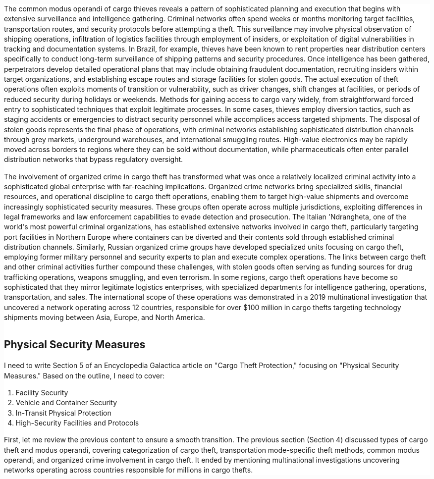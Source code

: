 The common modus operandi of cargo thieves reveals a pattern of sophisticated planning and execution that begins with extensive surveillance and intelligence gathering. Criminal networks often spend weeks or months monitoring target facilities, transportation routes, and security protocols before attempting a theft. This surveillance may involve physical observation of shipping operations, infiltration of logistics facilities through employment of insiders, or exploitation of digital vulnerabilities in tracking and documentation systems. In Brazil, for example, thieves have been known to rent properties near distribution centers specifically to conduct long-term surveillance of shipping patterns and security procedures. Once intelligence has been gathered, perpetrators develop detailed operational plans that may include obtaining fraudulent documentation, recruiting insiders within target organizations, and establishing escape routes and storage facilities for stolen goods. The actual execution of theft operations often exploits moments of transition or vulnerability, such as driver changes, shift changes at facilities, or periods of reduced security during holidays or weekends. Methods for gaining access to cargo vary widely, from straightforward forced entry to sophisticated techniques that exploit legitimate processes. In some cases, thieves employ diversion tactics, such as staging accidents or emergencies to distract security personnel while accomplices access targeted shipments. The disposal of stolen goods represents the final phase of operations, with criminal networks establishing sophisticated distribution channels through grey markets, underground warehouses, and international smuggling routes. High-value electronics may be rapidly moved across borders to regions where they can be sold without documentation, while pharmaceuticals often enter parallel distribution networks that bypass regulatory oversight.

The involvement of organized crime in cargo theft has transformed what was once a relatively localized criminal activity into a sophisticated global enterprise with far-reaching implications. Organized crime networks bring specialized skills, financial resources, and operational discipline to cargo theft operations, enabling them to target high-value shipments and overcome increasingly sophisticated security measures. These groups often operate across multiple jurisdictions, exploiting differences in legal frameworks and law enforcement capabilities to evade detection and prosecution. The Italian 'Ndrangheta, one of the world's most powerful criminal organizations, has established extensive networks involved in cargo theft, particularly targeting port facilities in Northern Europe where containers can be diverted and their contents sold through established criminal distribution channels. Similarly, Russian organized crime groups have developed specialized units focusing on cargo theft, employing former military personnel and security experts to plan and execute complex operations. The links between cargo theft and other criminal activities further compound these challenges, with stolen goods often serving as funding sources for drug trafficking operations, weapons smuggling, and even terrorism. In some regions, cargo theft operations have become so sophisticated that they mirror legitimate logistics enterprises, with specialized departments for intelligence gathering, operations, transportation, and sales. The international scope of these operations was demonstrated in a 2019 multinational investigation that uncovered a network operating across 12 countries, responsible for over $100 million in cargo thefts targeting technology shipments moving between Asia, Europe, and North America.

## Physical Security Measures

<think>I need to write Section 5 of an Encyclopedia Galactica article on "Cargo Theft Protection," focusing on "Physical Security Measures." Based on the outline, I need to cover:

1. Facility Security
2. Vehicle and Container Security
3. In-Transit Physical Protection
4. High-Security Facilities and Protocols

First, let me review the previous content to ensure a smooth transition. The previous section (Section 4) discussed types of cargo theft and modus operandi, covering categorization of cargo theft, transportation mode-specific theft methods, common modus operandi, and organized crime involvement in cargo theft. It ended by mentioning multinational investigations uncovering networks operating across countries responsible for millions in cargo thefts.
